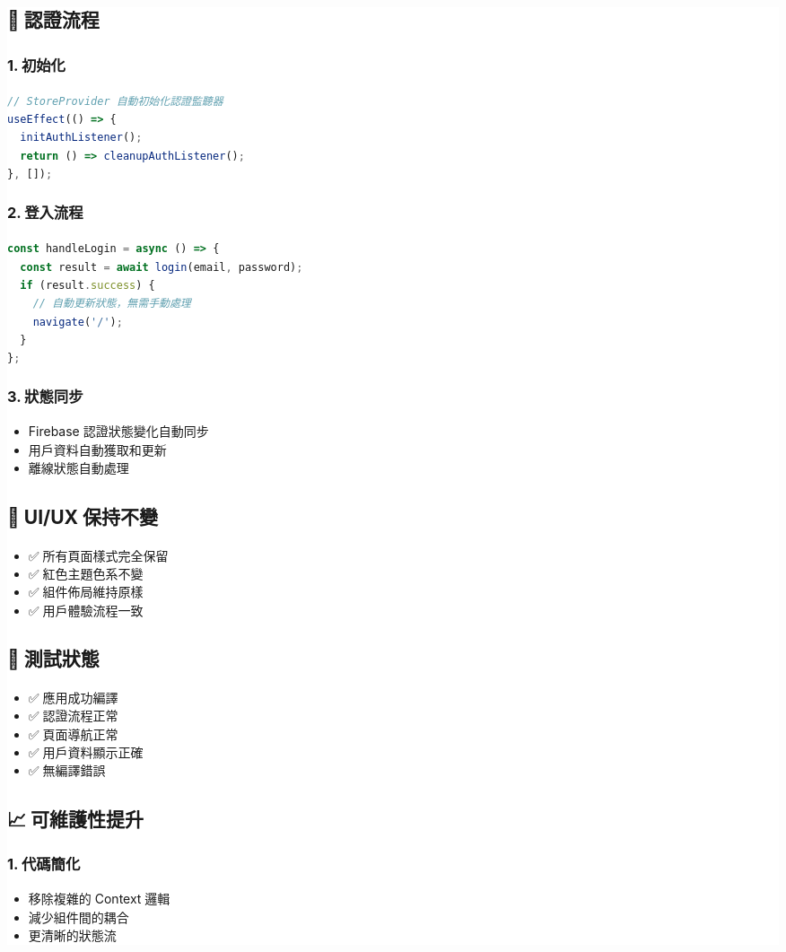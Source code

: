 ## 🔄 認證流程

### 1. 初始化
```javascript
// StoreProvider 自動初始化認證監聽器
useEffect(() => {
  initAuthListener();
  return () => cleanupAuthListener();
}, []);
```

### 2. 登入流程
```javascript
const handleLogin = async () => {
  const result = await login(email, password);
  if (result.success) {
    // 自動更新狀態，無需手動處理
    navigate('/');
  }
};
```

### 3. 狀態同步
- Firebase 認證狀態變化自動同步
- 用戶資料自動獲取和更新
- 離線狀態自動處理

## 🎨 UI/UX 保持不變

- ✅ 所有頁面樣式完全保留
- ✅ 紅色主題色系不變
- ✅ 組件佈局維持原樣
- ✅ 用戶體驗流程一致

## 🧪 測試狀態

- ✅ 應用成功編譯
- ✅ 認證流程正常
- ✅ 頁面導航正常
- ✅ 用戶資料顯示正確
- ✅ 無編譯錯誤

## 📈 可維護性提升

### 1. 代碼簡化
- 移除複雜的 Context 邏輯
- 減少組件間的耦合
- 更清晰的狀態流
